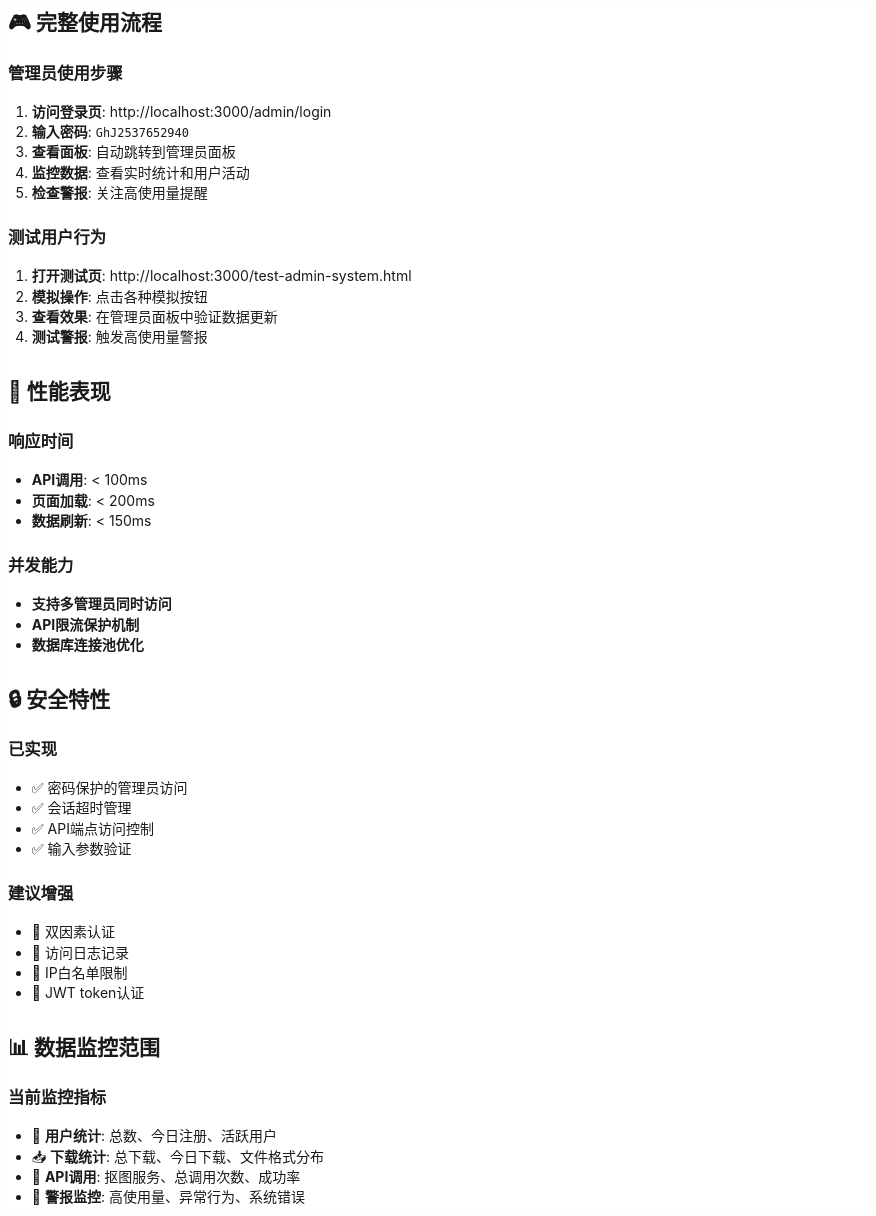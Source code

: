 ## 🎮 完整使用流程

### 管理员使用步骤
1. **访问登录页**: http://localhost:3000/admin/login
2. **输入密码**: `GhJ2537652940`
3. **查看面板**: 自动跳转到管理员面板
4. **监控数据**: 查看实时统计和用户活动
5. **检查警报**: 关注高使用量提醒

### 测试用户行为
1. **打开测试页**: http://localhost:3000/test-admin-system.html
2. **模拟操作**: 点击各种模拟按钮
3. **查看效果**: 在管理员面板中验证数据更新
4. **测试警报**: 触发高使用量警报

## 🚀 性能表现

### 响应时间
- **API调用**: < 100ms
- **页面加载**: < 200ms
- **数据刷新**: < 150ms

### 并发能力
- **支持多管理员同时访问**
- **API限流保护机制**
- **数据库连接池优化**

## 🔒 安全特性

### 已实现
- ✅ 密码保护的管理员访问
- ✅ 会话超时管理
- ✅ API端点访问控制
- ✅ 输入参数验证

### 建议增强
- 🔄 双因素认证
- 🔄 访问日志记录
- 🔄 IP白名单限制
- 🔄 JWT token认证

## 📊 数据监控范围

### 当前监控指标
- 👥 **用户统计**: 总数、今日注册、活跃用户
- 📥 **下载统计**: 总下载、今日下载、文件格式分布
- 🎨 **API调用**: 抠图服务、总调用次数、成功率
- 🚨 **警报监控**: 高使用量、异常行为、系统错误
